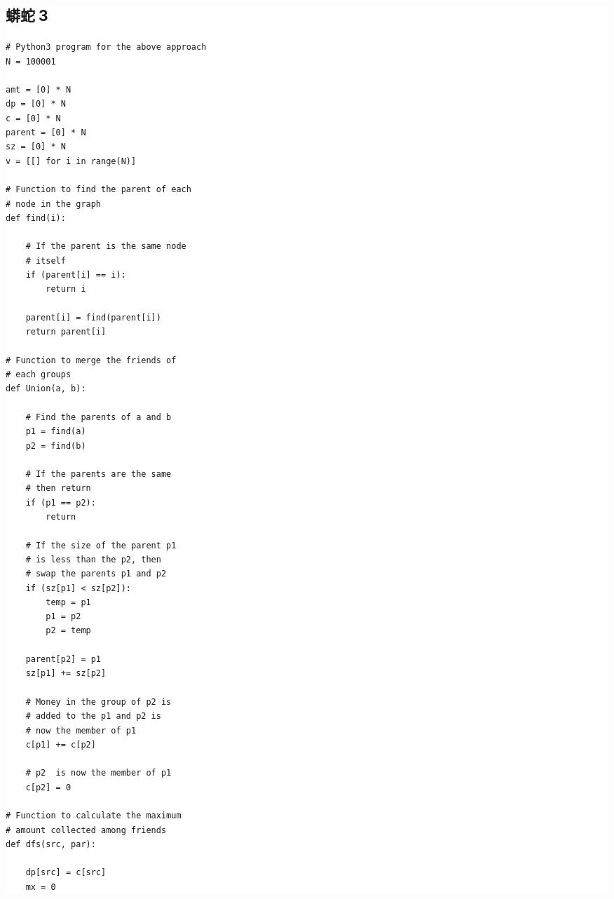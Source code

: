 ## 蟒蛇 3

```
# Python3 program for the above approach
N = 100001

amt = [0] * N
dp = [0] * N
c = [0] * N
parent = [0] * N
sz = [0] * N
v = [[] for i in range(N)]

# Function to find the parent of each
# node in the graph
def find(i):

    # If the parent is the same node
    # itself
    if (parent[i] == i):
        return i

    parent[i] = find(parent[i])
    return parent[i]

# Function to merge the friends of
# each groups
def Union(a, b):

    # Find the parents of a and b
    p1 = find(a)
    p2 = find(b)

    # If the parents are the same
    # then return
    if (p1 == p2):
        return

    # If the size of the parent p1
    # is less than the p2, then
    # swap the parents p1 and p2
    if (sz[p1] < sz[p2]):
        temp = p1
        p1 = p2
        p2 = temp

    parent[p2] = p1
    sz[p1] += sz[p2]

    # Money in the group of p2 is
    # added to the p1 and p2 is
    # now the member of p1
    c[p1] += c[p2]

    # p2  is now the member of p1
    c[p2] = 0

# Function to calculate the maximum
# amount collected among friends
def dfs(src, par):

    dp[src] = c[src]
    mx = 0
```